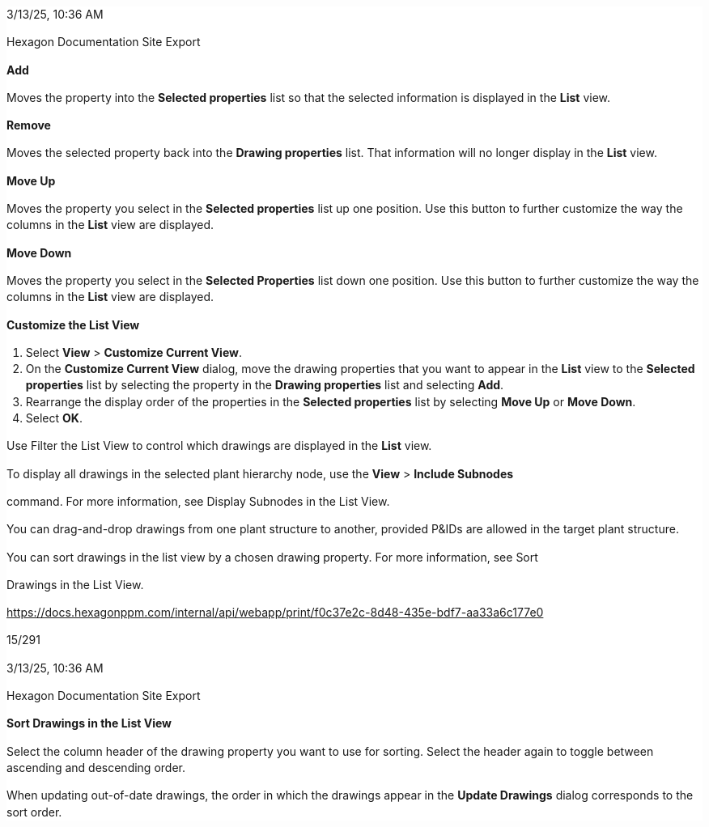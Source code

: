 3/13/25, 10:36 AM

Hexagon Documentation Site Export

**Add**

Moves the property into the **Selected properties** list so that the selected information is displayed in the **List** view.

**Remove**

Moves the selected property back into the **Drawing properties** list. That information will no longer display in the **List** view.

**Move Up**

Moves the property you select in the **Selected properties** list up one position. Use this button to further customize the way the columns in the **List** view are displayed.

**Move Down**

Moves the property you select in the **Selected Properties** list down one position. Use this button to further customize the way the columns in the **List** view are displayed.

**Customize the List View**

1. Select **View** > **Customize Current View**.
2. On the **Customize Current View** dialog, move the drawing properties that you want to appear in the **List** view to the **Selected properties** list by selecting the property in the **Drawing properties** list and selecting **Add**.
3. Rearrange the display order of the properties in the **Selected properties** list by selecting **Move Up** or **Move Down**.
4. Select **OK**.

Use Filter the List View to control which drawings are displayed in the **List** view.

To display all drawings in the selected plant hierarchy node, use the **View** > **Include Subnodes**

command. For more information, see Display Subnodes in the List View.

You can drag-and-drop drawings from one plant structure to another, provided P&IDs are allowed in the target plant structure.

You can sort drawings in the list view by a chosen drawing property. For more information, see Sort

Drawings in the List View.

https://docs.hexagonppm.com/internal/api/webapp/print/f0c37e2c-8d48-435e-bdf7-aa33a6c177e0

15/291

3/13/25, 10:36 AM

Hexagon Documentation Site Export

**Sort Drawings in the List View**

Select the column header of the drawing property you want to use for sorting. Select the header again to toggle between ascending and descending order.

When updating out-of-date drawings, the order in which the drawings appear in the **Update Drawings** dialog corresponds to the sort order.
